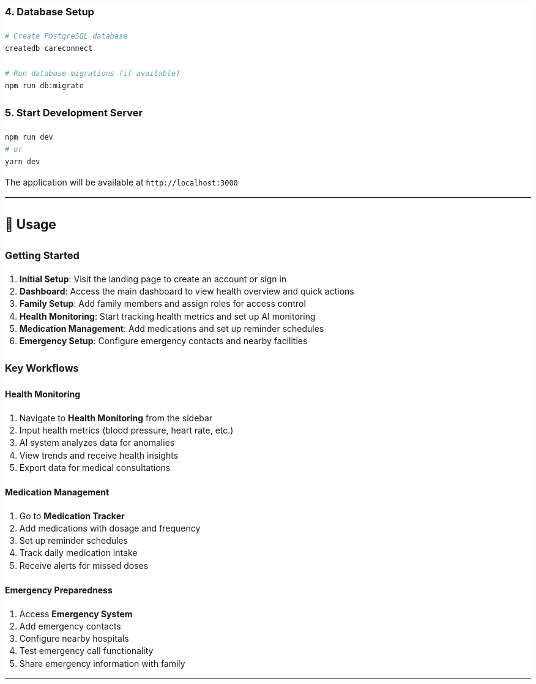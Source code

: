 ### 4. Database Setup
```bash
# Create PostgreSQL database
createdb careconnect

# Run database migrations (if available)
npm run db:migrate
```

### 5. Start Development Server
```bash
npm run dev
# or
yarn dev
```

The application will be available at `http://localhost:3000`

---

## 📖 Usage

### Getting Started

1. **Initial Setup**: Visit the landing page to create an account or sign in
2. **Dashboard**: Access the main dashboard to view health overview and quick actions
3. **Family Setup**: Add family members and assign roles for access control
4. **Health Monitoring**: Start tracking health metrics and set up AI monitoring
5. **Medication Management**: Add medications and set up reminder schedules
6. **Emergency Setup**: Configure emergency contacts and nearby facilities

### Key Workflows

#### Health Monitoring
1. Navigate to **Health Monitoring** from the sidebar
2. Input health metrics (blood pressure, heart rate, etc.)
3. AI system analyzes data for anomalies
4. View trends and receive health insights
5. Export data for medical consultations

#### Medication Management
1. Go to **Medication Tracker**
2. Add medications with dosage and frequency
3. Set up reminder schedules
4. Track daily medication intake
5. Receive alerts for missed doses

#### Emergency Preparedness
1. Access **Emergency System**
2. Add emergency contacts
3. Configure nearby hospitals
4. Test emergency call functionality
5. Share emergency information with family

---